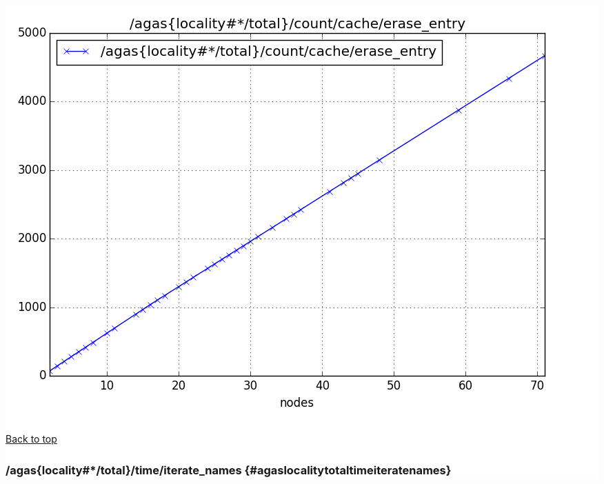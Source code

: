 [![/agas{locality#*/total}/count/cache/erase_entry](/assets/2015-04-10-1d_stencil_8-472bcca415-8/agas_locality___total__count_cache_erase_entry.png)](/assets/2015-04-10-1d_stencil_8-472bcca415-8/agas_locality___total__count_cache_erase_entry.png "agas_locality___total__count_cache_erase_entry.png")

[Back to top](#figures)

### /agas{locality#*/total}/time/iterate_names {#agaslocalitytotaltimeiteratenames}
